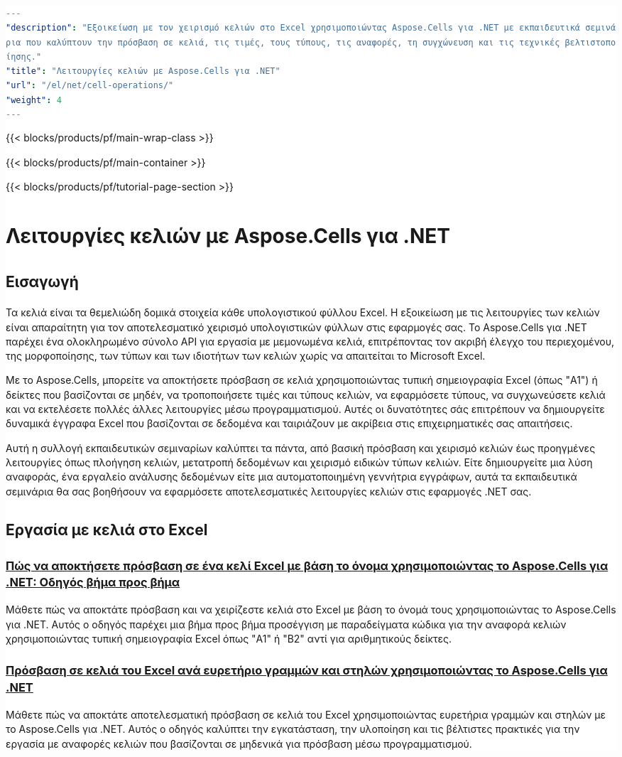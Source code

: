 ```yaml
---
"description": "Εξοικείωση με τον χειρισμό κελιών στο Excel χρησιμοποιώντας Aspose.Cells για .NET με εκπαιδευτικά σεμινάρια που καλύπτουν την πρόσβαση σε κελιά, τις τιμές, τους τύπους, τις αναφορές, τη συγχώνευση και τις τεχνικές βελτιστοποίησης."
"title": "Λειτουργίες κελιών με Aspose.Cells για .NET"
"url": "/el/net/cell-operations/"
"weight": 4
---
```


{{< blocks/products/pf/main-wrap-class >}}

{{< blocks/products/pf/main-container >}}

{{< blocks/products/pf/tutorial-page-section >}}


# Λειτουργίες κελιών με Aspose.Cells για .NET

## Εισαγωγή

Τα κελιά είναι τα θεμελιώδη δομικά στοιχεία κάθε υπολογιστικού φύλλου Excel. Η εξοικείωση με τις λειτουργίες των κελιών είναι απαραίτητη για τον αποτελεσματικό χειρισμό υπολογιστικών φύλλων στις εφαρμογές σας. Το Aspose.Cells για .NET παρέχει ένα ολοκληρωμένο σύνολο API για εργασία με μεμονωμένα κελιά, επιτρέποντας τον ακριβή έλεγχο του περιεχομένου, της μορφοποίησης, των τύπων και των ιδιοτήτων των κελιών χωρίς να απαιτείται το Microsoft Excel.

Με το Aspose.Cells, μπορείτε να αποκτήσετε πρόσβαση σε κελιά χρησιμοποιώντας τυπική σημειογραφία Excel (όπως "A1") ή δείκτες που βασίζονται σε μηδέν, να τροποποιήσετε τιμές και τύπους κελιών, να εφαρμόσετε τύπους, να συγχωνεύσετε κελιά και να εκτελέσετε πολλές άλλες λειτουργίες μέσω προγραμματισμού. Αυτές οι δυνατότητες σάς επιτρέπουν να δημιουργείτε δυναμικά έγγραφα Excel που βασίζονται σε δεδομένα και ταιριάζουν με ακρίβεια στις επιχειρηματικές σας απαιτήσεις.

Αυτή η συλλογή εκπαιδευτικών σεμιναρίων καλύπτει τα πάντα, από βασική πρόσβαση και χειρισμό κελιών έως προηγμένες λειτουργίες όπως πλοήγηση κελιών, μετατροπή δεδομένων και χειρισμό ειδικών τύπων κελιών. Είτε δημιουργείτε μια λύση αναφοράς, ένα εργαλείο ανάλυσης δεδομένων είτε μια αυτοματοποιημένη γεννήτρια εγγράφων, αυτά τα εκπαιδευτικά σεμινάρια θα σας βοηθήσουν να εφαρμόσετε αποτελεσματικές λειτουργίες κελιών στις εφαρμογές .NET σας.

## Εργασία με κελιά στο Excel

### [Πώς να αποκτήσετε πρόσβαση σε ένα κελί Excel με βάση το όνομα χρησιμοποιώντας το Aspose.Cells για .NET: Οδηγός βήμα προς βήμα](./access-cell-by-name-aspose-cells-net)
Μάθετε πώς να αποκτάτε πρόσβαση και να χειρίζεστε κελιά στο Excel με βάση το όνομά τους χρησιμοποιώντας το Aspose.Cells για .NET. Αυτός ο οδηγός παρέχει μια βήμα προς βήμα προσέγγιση με παραδείγματα κώδικα για την αναφορά κελιών χρησιμοποιώντας τυπική σημειογραφία Excel όπως "A1" ή "B2" αντί για αριθμητικούς δείκτες.

### [Πρόσβαση σε κελιά του Excel ανά ευρετήριο γραμμών και στηλών χρησιμοποιώντας το Aspose.Cells για .NET](./access-excel-cells-by-index-aspose-cells-dotnet)
Μάθετε πώς να αποκτάτε αποτελεσματική πρόσβαση σε κελιά του Excel χρησιμοποιώντας ευρετήρια γραμμών και στηλών με το Aspose.Cells για .NET. Αυτός ο οδηγός καλύπτει την εγκατάσταση, την υλοποίηση και τις βέλτιστες πρακτικές για την εργασία με αναφορές κελιών που βασίζονται σε μηδενικά για πρόσβαση μέσω προγραμματισμού.
